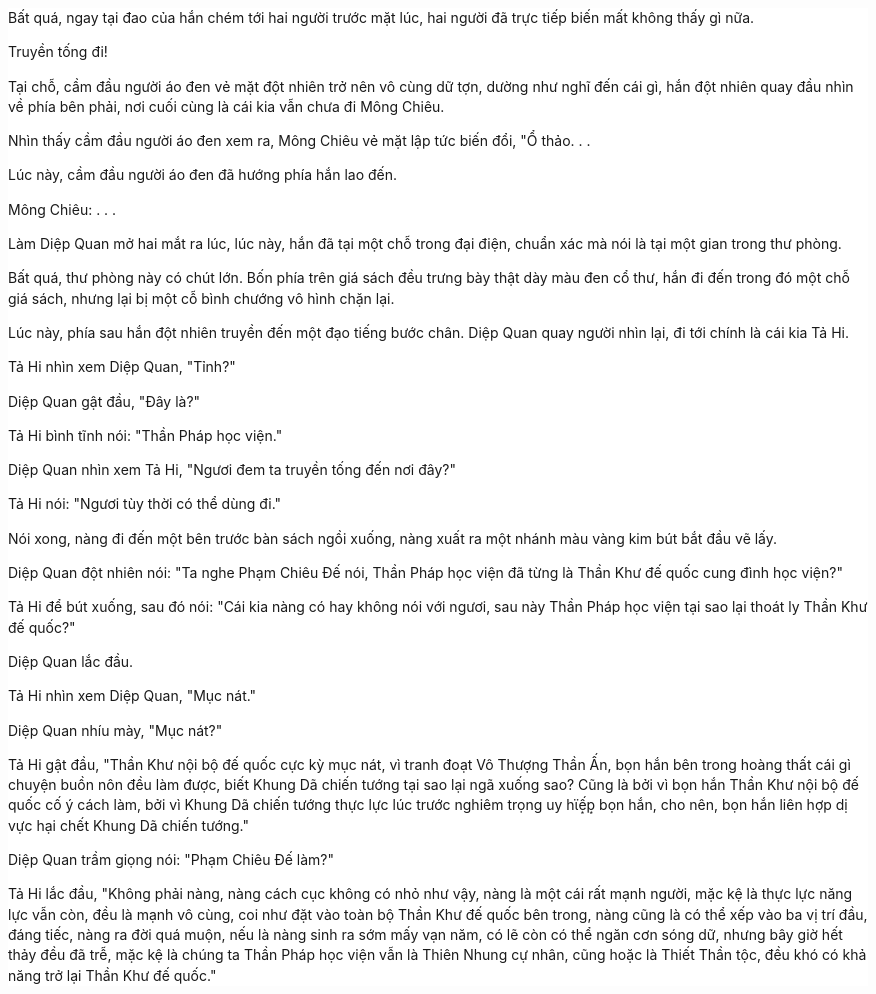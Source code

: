 Bất quá, ngay tại đao của hắn chém tới hai người trước mặt lúc, hai người đã trực tiếp biến mất không thấy gì nữa.

Truyền tống đi!

Tại chỗ, cầm đầu người áo đen vẻ mặt đột nhiên trở nên vô cùng dữ tợn, dường như nghĩ đến cái gì, hắn đột nhiên quay đầu nhìn về phía bên phải, nơi cuối cùng là cái kia vẫn chưa đi Mông Chiêu.

Nhìn thấy cầm đầu người áo đen xem ra, Mông Chiêu vẻ mặt lập tức biến đổi, "Ổ thảo. . .

Lúc này, cầm đầu người áo đen đã hướng phía hắn lao đến.

Mông Chiêu: . . .

Làm Diệp Quan mở hai mắt ra lúc, lúc này, hắn đã tại một chỗ trong đại điện, chuẩn xác mà nói là tại một gian trong thư phòng.

Bất quá, thư phòng này có chút lớn. Bốn phía trên giá sách đều trưng bày thật dày màu đen cổ thư, hắn đi đến trong đó một chỗ giá sách, nhưng lại bị một cỗ bình chướng vô hình chặn lại.

Lúc này, phía sau hắn đột nhiên truyền đến một đạo tiếng bước chân. Diệp Quan quay người nhìn lại, đi tới chính là cái kia Tả Hi.

Tả Hi nhìn xem Diệp Quan, "Tỉnh?"

Diệp Quan gật đầu, "Đây là?"

Tả Hi bình tĩnh nói: "Thần Pháp học viện."

Diệp Quan nhìn xem Tả Hi, "Ngươi đem ta truyền tống đến nơi đây?"

Tả Hi nói: "Ngươi tùy thời có thể dùng đi."

Nói xong, nàng đi đến một bên trước bàn sách ngồi xuống, nàng xuất ra một nhánh màu vàng kim bút bắt đầu vẽ lấy.

Diệp Quan đột nhiên nói: "Ta nghe Phạm Chiêu Đế nói, Thần Pháp học viện đã từng là Thần Khư đế quốc cung đình học viện?"

Tả Hi để bút xuống, sau đó nói: "Cái kia nàng có hay không nói với ngươi, sau này Thần Pháp học viện tại sao lại thoát ly Thần Khư đế quốc?"

Diệp Quan lắc đầu.

Tả Hi nhìn xem Diệp Quan, "Mục nát."

Diệp Quan nhíu mày, "Mục nát?"

Tả Hi gật đầu, "Thần Khư nội bộ đế quốc cực kỳ mục nát, vì tranh đoạt Vô Thượng Thần Ấn, bọn hắn bên trong hoàng thất cái gì chuyện buồn nôn đều làm được, biết Khung Dã chiến tướng tại sao lại ngã xuống sao? Cũng là bởi vì bọn hắn Thần Khư nội bộ đế quốc cố ý cách làm, bởi vì Khung Dã chiến tướng thực lực lúc trước nghiêm trọng uy hϊế͙p͙ bọn hắn, cho nên, bọn hắn liên hợp dị vực hại chết Khung Dã chiến tướng."

Diệp Quan trầm giọng nói: "Phạm Chiêu Đế làm?"

Tả Hi lắc đầu, "Không phải nàng, nàng cách cục không có nhỏ như vậy, nàng là một cái rất mạnh người, mặc kệ là thực lực năng lực vẫn còn, đều là mạnh vô cùng, coi như đặt vào toàn bộ Thần Khư đế quốc bên trong, nàng cũng là có thể xếp vào ba vị trí đầu, đáng tiếc, nàng ra đời quá muộn, nếu là nàng sinh ra sớm mấy vạn năm, có lẽ còn có thể ngăn cơn sóng dữ, nhưng bây giờ hết thảy đều đã trễ, mặc kệ là chúng ta Thần Pháp học viện vẫn là Thiên Nhung cự nhân, cũng hoặc là Thiết Thần tộc, đều khó có khả năng trở lại Thần Khư đế quốc."
